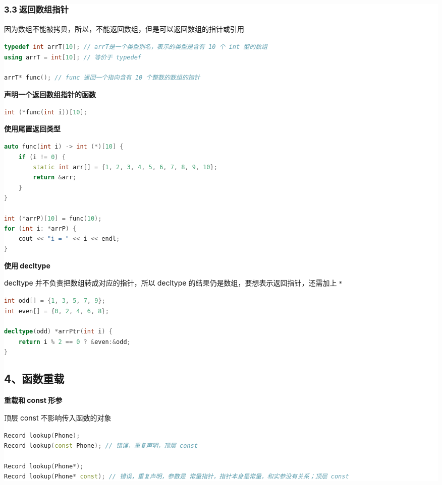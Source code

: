 ### 3.3 返回数组指针

因为数组不能被拷贝，所以，不能返回数组，但是可以返回数组的指针或引用

~~~cpp
typedef int arrT[10]; // arrT是一个类型别名，表示的类型是含有 10 个 int 型的数组
using arrT = int[10]; // 等价于 typedef

arrT* func(); // func 返回一个指向含有 10 个整数的数组的指针
~~~

**声明一个返回数组指针的函数**

~~~cpp
int (*func(int i))[10];
~~~

**使用尾置返回类型**

~~~cpp
auto func(int i) -> int (*)[10] {
    if (i != 0) {
        static int arr[] = {1, 2, 3, 4, 5, 6, 7, 8, 9, 10};
        return &arr;
    }
}

int (*arrP)[10] = func(10);
for (int i: *arrP) {
    cout << "i = " << i << endl;
}
~~~

**使用 decltype**

decltype 并不负责把数组转成对应的指针，所以 decltype 的结果仍是数组，要想表示返回指针，还需加上 `*`

~~~cpp
int odd[] = {1, 3, 5, 7, 9};
int even[] = {0, 2, 4, 6, 8};

decltype(odd) *arrPtr(int i) {
    return i % 2 == 0 ? &even:&odd;
}
~~~

## 4、函数重载

**重载和 const 形参**

顶层 const 不影响传入函数的对象

~~~cpp
Record lookup(Phone);
Record lookup(const Phone); // 错误，重复声明，顶层 const

Record lookup(Phone*);
Record lookup(Phone* const); // 错误，重复声明，参数是 常量指针，指针本身是常量，和实参没有关系；顶层 const
~~~
